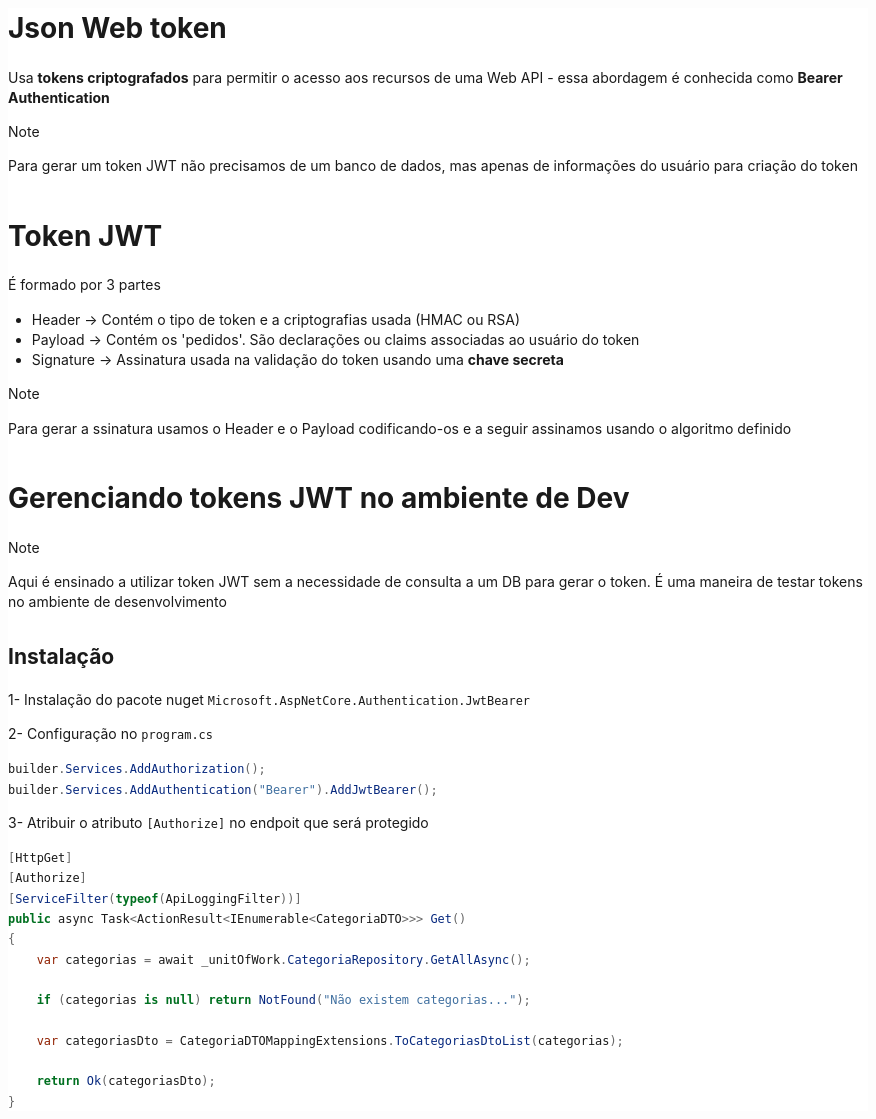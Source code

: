 # Json Web token

Usa **tokens criptografados** para permitir o acesso aos recursos de uma Web API - essa abordagem é conhecida como **Bearer Authentication**
> [!NOTE]
> Para gerar um token JWT não precisamos de um banco de dados, mas apenas de informações do usuário para criação do token

# Token JWT
É formado por 3 partes
- Header -> Contém o tipo de token e a criptografias usada (HMAC ou RSA)
- Payload -> Contém os 'pedidos'. São declarações ou claims associadas ao usuário do token
- Signature -> Assinatura usada na validação do token usando uma **chave secreta**

> [!NOTE]
> Para gerar a ssinatura usamos o Header e o Payload codificando-os e a seguir assinamos usando o algoritmo definido

# Gerenciando tokens JWT no ambiente de Dev
> [!NOTE]
> Aqui é ensinado a utilizar token JWT sem a necessidade de consulta a um DB para gerar o token.
> É uma maneira de testar tokens no ambiente de desenvolvimento
## Instalação
1- Instalação do pacote nuget `Microsoft.AspNetCore.Authentication.JwtBearer`

2- Configuração no `program.cs`

```C#
builder.Services.AddAuthorization();  
builder.Services.AddAuthentication("Bearer").AddJwtBearer();
```

3- Atribuir o atributo `[Authorize]` no endpoit que será protegido

```C#
[HttpGet]  
[Authorize]  
[ServiceFilter(typeof(ApiLoggingFilter))]  
public async Task<ActionResult<IEnumerable<CategoriaDTO>>> Get()  
{  
    var categorias = await _unitOfWork.CategoriaRepository.GetAllAsync();  
  
    if (categorias is null) return NotFound("Não existem categorias...");  
  
    var categoriasDto = CategoriaDTOMappingExtensions.ToCategoriasDtoList(categorias);  
  
    return Ok(categoriasDto);  
}
```

